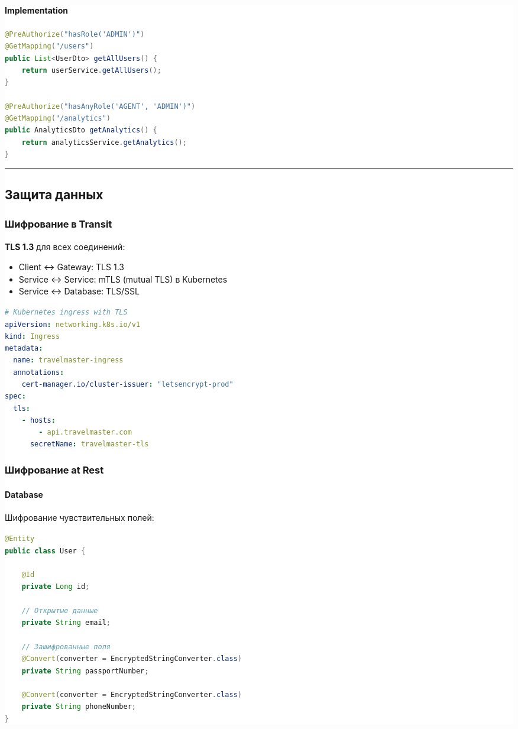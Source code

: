 #### Implementation

```java
@PreAuthorize("hasRole('ADMIN')")
@GetMapping("/users")
public List<UserDto> getAllUsers() {
    return userService.getAllUsers();
}

@PreAuthorize("hasAnyRole('AGENT', 'ADMIN')")
@GetMapping("/analytics")
public AnalyticsDto getAnalytics() {
    return analyticsService.getAnalytics();
}
```

---

## Защита данных

### Шифрование в Transit

**TLS 1.3** для всех соединений:

- Client ↔ Gateway: TLS 1.3
- Service ↔ Service: mTLS (mutual TLS) в Kubernetes
- Service ↔ Database: TLS/SSL

```yaml
# Kubernetes ingress with TLS
apiVersion: networking.k8s.io/v1
kind: Ingress
metadata:
  name: travelmaster-ingress
  annotations:
    cert-manager.io/cluster-issuer: "letsencrypt-prod"
spec:
  tls:
    - hosts:
        - api.travelmaster.com
      secretName: travelmaster-tls
```

### Шифрование at Rest

#### Database

Шифрование чувствительных полей:

```java
@Entity
public class User {
    
    @Id
    private Long id;
    
    // Открытые данные
    private String email;
    
    // Зашифрованные поля
    @Convert(converter = EncryptedStringConverter.class)
    private String passportNumber;
    
    @Convert(converter = EncryptedStringConverter.class)
    private String phoneNumber;
}
```